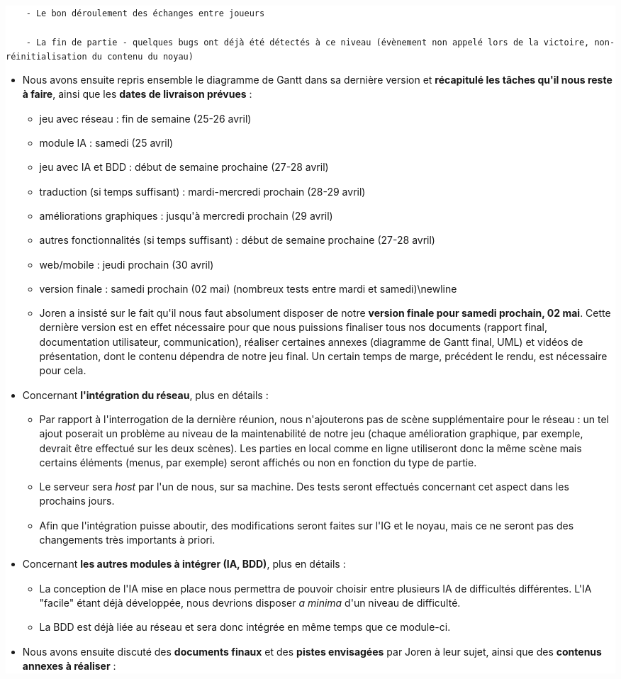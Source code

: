         - Le bon déroulement des échanges entre joueurs

        - La fin de partie - quelques bugs ont déjà été détectés à ce niveau (évènement non appelé lors de la victoire, non-réinitialisation du contenu du noyau)




- Nous avons ensuite repris ensemble le diagramme de Gantt dans sa dernière version et **récapitulé les tâches qu'il nous reste à faire**, ainsi que les **dates de livraison prévues** :

    * jeu avec réseau : fin de semaine (25-26 avril)

    * module IA : samedi (25 avril)

    * jeu avec IA et BDD : début de semaine prochaine (27-28 avril)

    * traduction (si temps suffisant) : mardi-mercredi prochain (28-29 avril)

    * améliorations graphiques : jusqu'à mercredi prochain (29 avril)

    * autres fonctionnalités (si temps suffisant) : début de semaine prochaine (27-28 avril)

    * web/mobile : jeudi prochain (30 avril)

    * version finale : samedi prochain (02 mai) (nombreux tests entre mardi et samedi)\newline

    * Joren a insisté sur le fait qu'il nous faut absolument disposer de notre **version finale pour samedi prochain, 02 mai**. Cette dernière version est en effet nécessaire pour que nous puissions finaliser tous nos documents (rapport final, documentation utilisateur, communication), réaliser certaines annexes (diagramme de Gantt final, UML) et vidéos de présentation, dont le contenu dépendra de notre jeu final. Un certain temps de marge, précédent le rendu, est nécessaire pour cela.




- Concernant **l'intégration du réseau**, plus en détails :

    * Par rapport à l'interrogation de la dernière réunion, nous n'ajouterons pas de scène supplémentaire pour le réseau : un tel ajout poserait un problème au niveau de la maintenabilité de notre jeu (chaque amélioration graphique, par exemple, devrait être effectué sur les deux scènes).
    Les parties en local comme en ligne utiliseront donc la même scène mais certains éléments (menus, par exemple) seront affichés ou non en fonction du type de partie.

    * Le serveur sera *host* par l'un de nous, sur sa machine. Des tests seront effectués concernant cet aspect dans les prochains jours.

    * Afin que l'intégration puisse aboutir, des modifications seront faites sur l'IG et le noyau, mais ce ne seront pas des changements très importants à priori.



- Concernant **les autres modules à intégrer (IA, BDD)**, plus en détails :

    * La conception de l'IA mise en place nous permettra de pouvoir choisir entre plusieurs IA de difficultés différentes. L'IA "facile" étant déjà développée, nous devrions disposer *a minima* d'un niveau de difficulté.

    * La BDD est déjà liée au réseau et sera donc intégrée en même temps que ce module-ci.





- Nous avons ensuite discuté des **documents finaux** et des **pistes envisagées** par Joren à leur sujet, ainsi que des **contenus annexes à réaliser** :
